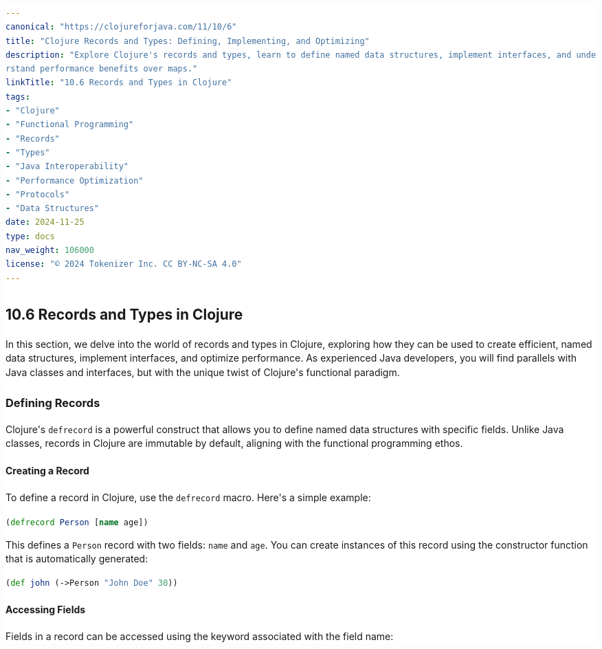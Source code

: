 ```yaml
---
canonical: "https://clojureforjava.com/11/10/6"
title: "Clojure Records and Types: Defining, Implementing, and Optimizing"
description: "Explore Clojure's records and types, learn to define named data structures, implement interfaces, and understand performance benefits over maps."
linkTitle: "10.6 Records and Types in Clojure"
tags:
- "Clojure"
- "Functional Programming"
- "Records"
- "Types"
- "Java Interoperability"
- "Performance Optimization"
- "Protocols"
- "Data Structures"
date: 2024-11-25
type: docs
nav_weight: 106000
license: "© 2024 Tokenizer Inc. CC BY-NC-SA 4.0"
---
```


## 10.6 Records and Types in Clojure

In this section, we delve into the world of records and types in Clojure, exploring how they can be used to create efficient, named data structures, implement interfaces, and optimize performance. As experienced Java developers, you will find parallels with Java classes and interfaces, but with the unique twist of Clojure's functional paradigm.

### Defining Records

Clojure's `defrecord` is a powerful construct that allows you to define named data structures with specific fields. Unlike Java classes, records in Clojure are immutable by default, aligning with the functional programming ethos.

#### Creating a Record

To define a record in Clojure, use the `defrecord` macro. Here's a simple example:

```clojure
(defrecord Person [name age])
```

This defines a `Person` record with two fields: `name` and `age`. You can create instances of this record using the constructor function that is automatically generated:

```clojure
(def john (->Person "John Doe" 30))
```

#### Accessing Fields

Fields in a record can be accessed using the keyword associated with the field name:
